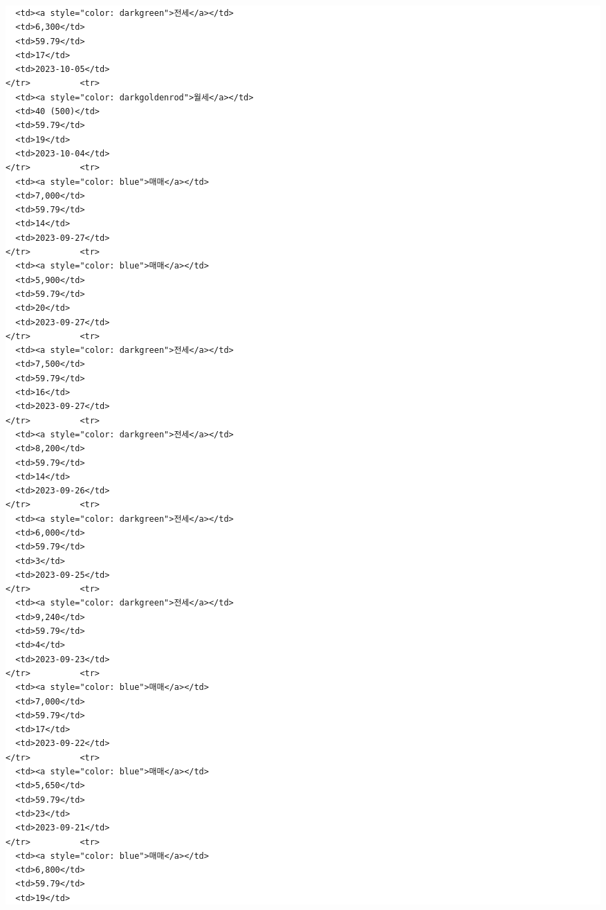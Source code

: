       <td><a style="color: darkgreen">전세</a></td>
      <td>6,300</td>
      <td>59.79</td>
      <td>17</td>
      <td>2023-10-05</td>
    </tr>          <tr>
      <td><a style="color: darkgoldenrod">월세</a></td>
      <td>40 (500)</td>
      <td>59.79</td>
      <td>19</td>
      <td>2023-10-04</td>
    </tr>          <tr>
      <td><a style="color: blue">매매</a></td>
      <td>7,000</td>
      <td>59.79</td>
      <td>14</td>
      <td>2023-09-27</td>
    </tr>          <tr>
      <td><a style="color: blue">매매</a></td>
      <td>5,900</td>
      <td>59.79</td>
      <td>20</td>
      <td>2023-09-27</td>
    </tr>          <tr>
      <td><a style="color: darkgreen">전세</a></td>
      <td>7,500</td>
      <td>59.79</td>
      <td>16</td>
      <td>2023-09-27</td>
    </tr>          <tr>
      <td><a style="color: darkgreen">전세</a></td>
      <td>8,200</td>
      <td>59.79</td>
      <td>14</td>
      <td>2023-09-26</td>
    </tr>          <tr>
      <td><a style="color: darkgreen">전세</a></td>
      <td>6,000</td>
      <td>59.79</td>
      <td>3</td>
      <td>2023-09-25</td>
    </tr>          <tr>
      <td><a style="color: darkgreen">전세</a></td>
      <td>9,240</td>
      <td>59.79</td>
      <td>4</td>
      <td>2023-09-23</td>
    </tr>          <tr>
      <td><a style="color: blue">매매</a></td>
      <td>7,000</td>
      <td>59.79</td>
      <td>17</td>
      <td>2023-09-22</td>
    </tr>          <tr>
      <td><a style="color: blue">매매</a></td>
      <td>5,650</td>
      <td>59.79</td>
      <td>23</td>
      <td>2023-09-21</td>
    </tr>          <tr>
      <td><a style="color: blue">매매</a></td>
      <td>6,800</td>
      <td>59.79</td>
      <td>19</td>